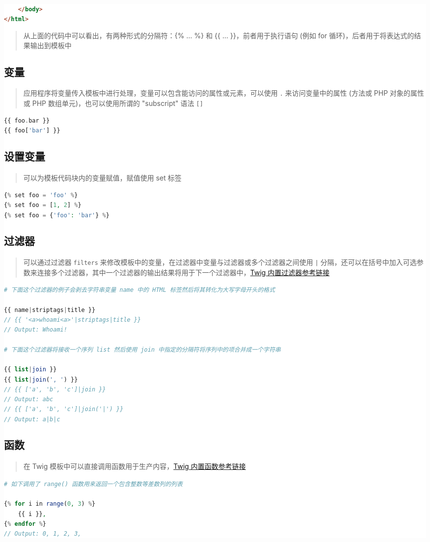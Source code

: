 ```html
    </body>
</html>
```

> 从上面的代码中可以看出，有两种形式的分隔符：{% ... %} 和 {{ ... }}，前者用于执行语句 (例如 for 循环)，后者用于将表达式的结果输出到模板中

## 变量
> 应用程序将变量传入模板中进行处理，变量可以包含能访问的属性或元素，可以使用 `.` 来访问变量中的属性 (方法或 PHP 对象的属性或 PHP 数组单元)，也可以使用所谓的 "subscript" 语法 `[]`

```php
{{ foo.bar }}
{{ foo['bar'] }}
```

## 设置变量
> 可以为模板代码块内的变量赋值，赋值使用 set 标签

```php
{% set foo = 'foo' %}
{% set foo = [1, 2] %}
{% set foo = {'foo': 'bar'} %}
```

## 过滤器
> 可以通过过滤器 `filters` 来修改模板中的变量，在过滤器中变量与过滤器或多个过滤器之间使用 `|` 分隔，还可以在括号中加入可选参数来连接多个过滤器，其中一个过滤器的输出结果将用于下一个过滤器中，[Twig 内置过滤器参考链接](https://twig.symfony.com/doc/3.x/filters/index.html)

```php
# 下面这个过滤器的例子会剥去字符串变量 name 中的 HTML 标签然后将其转化为大写字母开头的格式

{{ name|striptags|title }}
// {{ '<a>whoami<a>'|striptags|title }}
// Output: Whoami!

# 下面这个过滤器将接收一个序列 list 然后使用 join 中指定的分隔符将序列中的项合并成一个字符串

{{ list|join }}
{{ list|join(', ') }}
// {{ ['a', 'b', 'c']|join }}
// Output: abc
// {{ ['a', 'b', 'c']|join('|') }}
// Output: a|b|c
```

## 函数
> 在 Twig 模板中可以直接调用函数用于生产内容，[Twig 内置函数参考链接](https://twig.symfony.com/doc/3.x/functions/index.html)

```php
# 如下调用了 range() 函数用来返回一个包含整数等差数列的列表

{% for i in range(0, 3) %}
    {{ i }},
{% endfor %}
// Output: 0, 1, 2, 3,
```
